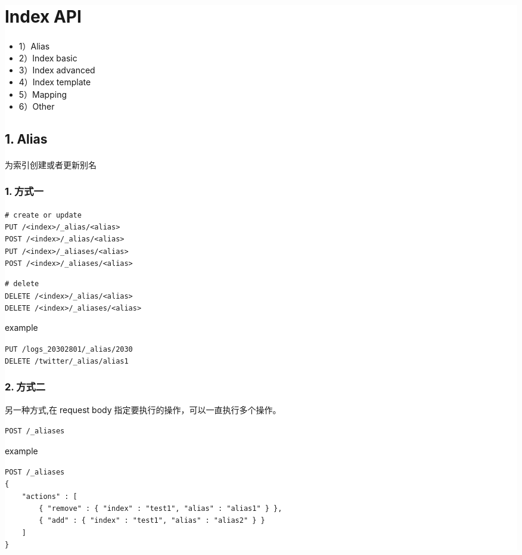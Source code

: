# Index API

* 1）Alias
* 2）Index basic
* 3）Index advanced
* 4）Index template
* 5）Mapping
* 6）Other

## 1. Alias

为索引创建或者更新别名

### 1. 方式一

```shell
# create or update
PUT /<index>/_alias/<alias>
POST /<index>/_alias/<alias>
PUT /<index>/_aliases/<alias>
POST /<index>/_aliases/<alias>
```

```shell
# delete
DELETE /<index>/_alias/<alias>
DELETE /<index>/_aliases/<alias>
```

example

```shell
PUT /logs_20302801/_alias/2030
DELETE /twitter/_alias/alias1
```

### 2. 方式二

另一种方式,在 request body 指定要执行的操作，可以一直执行多个操作。

```shell
POST /_aliases
```

example

```shell
POST /_aliases
{
    "actions" : [
        { "remove" : { "index" : "test1", "alias" : "alias1" } },
        { "add" : { "index" : "test1", "alias" : "alias2" } }
    ]
}
```
